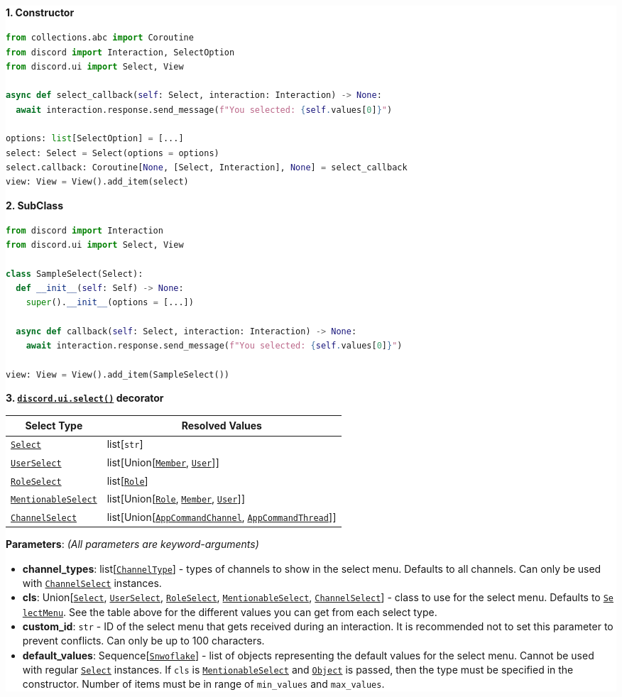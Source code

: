 **1. Constructor**

```py
from collections.abc import Coroutine
from discord import Interaction, SelectOption
from discord.ui import Select, View

async def select_callback(self: Select, interaction: Interaction) -> None:
  await interaction.response.send_message(f"You selected: {self.values[0]}")

options: list[SelectOption] = [...]
select: Select = Select(options = options)
select.callback: Coroutine[None, [Select, Interaction], None] = select_callback
view: View = View().add_item(select)
```

**2. SubClass**

```py
from discord import Interaction
from discord.ui import Select, View

class SampleSelect(Select):
  def __init__(self: Self) -> None:
    super().__init__(options = [...])

  async def callback(self: Select, interaction: Interaction) -> None:
    await interaction.response.send_message(f"You selected: {self.values[0]}")

view: View = View().add_item(SampleSelect())
```

**3. [` discord.ui.select() `](<https://discordpy.readthedocs.io/en/stable/interactions/api.html#discord.ui.select>) decorator**

| Select Type | Resolved Values |
|-------------|-----------------|
| [` Select `](<#select>) | list[` str `] |
| [` UserSelect `](<#userselect>) | list[Union[[` Member `](<https://discordpy.readthedocs.io/en/stable/api.html#discord.Member>), [` User `](<https://discordpy.readthedocs.io/en/stable/api.html#discord.User>)]] |
| [` RoleSelect `](<#roleselect>) | list[[` Role `](<https://discordpy.readthedocs.io/en/stable/api.html#discord.Role>)] |
| [` MentionableSelect `](<#mentionableselect>) | list[Union[[` Role `](<https://discordpy.readthedocs.io/en/stable/api.html#discord.Role>), [` Member `](<https://discordpy.readthedocs.io/en/stable/api.html#discord.Member>), [` User `](<https://discordpy.readthedocs.io/en/stable/api.html#discord.User>)]] |
| [` ChannelSelect `](<#channelselect>) | list[Union[[` AppCommandChannel `](<https://discordpy.readthedocs.io/en/stable/interactions/api.html#discord.app_commands.AppCommandChannel>), [` AppCommandThread `](<https://discordpy.readthedocs.io/en/stable/interactions/api.html#discord.app_commands.AppCommandThread>)]] |

**Parameters**: *(All parameters are keyword-arguments)*
- **channel_types**: list[[` ChannelType `](<https://discordpy.readthedocs.io/en/stable/api.html#discord.ChannelType>)] - types of channels to show in the select menu. Defaults to all channels. Can only be used with [` ChannelSelect `](<#channel-select>) instances.
- **cls**: Union[[` Select `](<https://discordpy.readthedocs.io/en/stable/interactions/api.html#discord.ui.Select>), [` UserSelect `](<https://discordpy.readthedocs.io/en/stable/interactions/api.html#discord.ui.UserSelect>), [` RoleSelect `](<https://discordpy.readthedocs.io/en/stable/interactions/api.html#discord.ui.RoleSelect>), [` MentionableSelect `](<https://discordpy.readthedocs.io/en/stable/interactions/api.html#discord.ui.MentionableSelect>), [` ChannelSelect `](<https://discordpy.readthedocs.io/en/stable/interactions/api.html#discord.ui.ChannelSelect>)] - class to use for the select menu. Defaults to [` SelectMenu `](<https://discordpy.readthedocs.io/en/stable/interactions/api.html#discord.ui.Select>). See the table above for the different values you can get from each select type.
- **custom_id**: ` str ` - ID of the select menu that gets received during an interaction. It is recommended not to set this parameter to prevent conflicts. Can only be up to 100 characters.
- **default_values**: Sequence[[` Snwoflake `](<https://discordpy.readthedocs.io/en/stable/api.html#discord.abc.Snowflake>)] - list of objects representing the default values for the select menu. Cannot be used with regular [` Select `](<#select>) instances. If ` cls ` is [` MentionableSelect `](<#mentionable-select>) and [` Object `](<https://discordpy.readthedocs.io/en/stable/api.html#discord.Object>) is passed, then the type must be specified in the constructor. Number of items must be in range of ` min_values ` and ` max_values `.